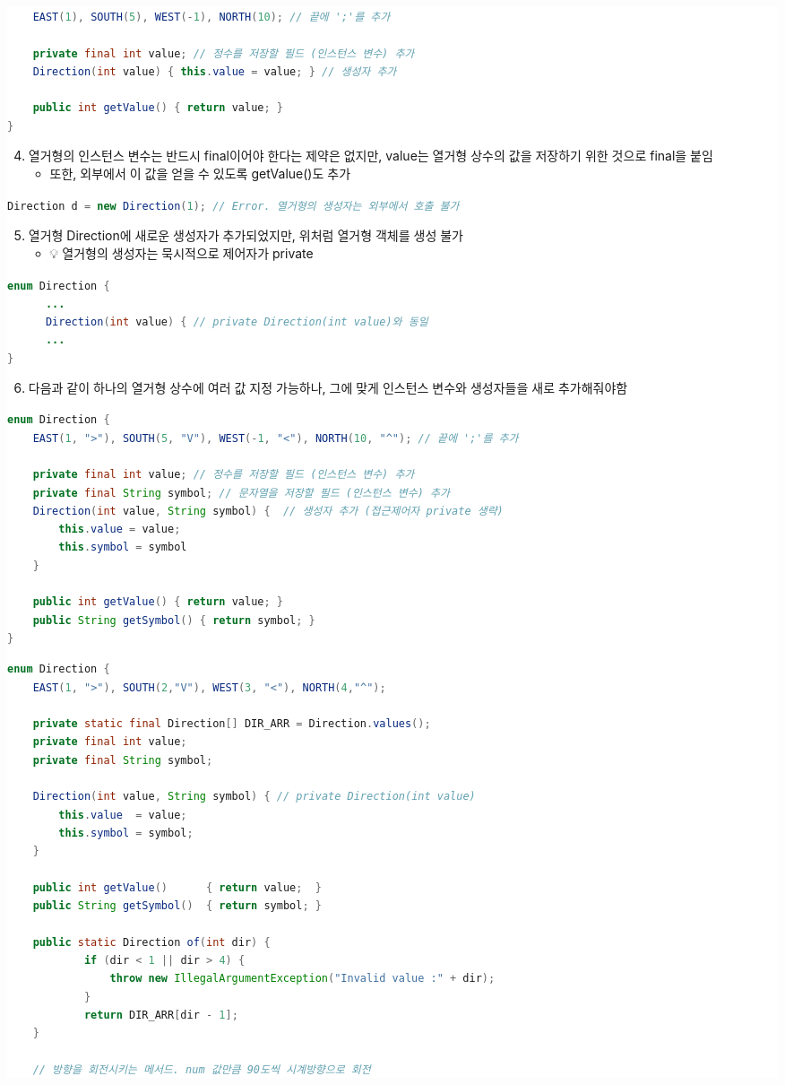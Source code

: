 ```java
    EAST(1), SOUTH(5), WEST(-1), NORTH(10); // 끝에 ';'를 추가

    private final int value; // 정수를 저장할 필드 (인스턴스 변수) 추가
    Direction(int value) { this.value = value; } // 생성자 추가

    public int getValue() { return value; }
}
```

4. 열거형의 인스턴스 변수는 반드시 final이어야 한다는 제약은 없지만, value는 열거형 상수의 값을 저장하기 위한 것으로 final을 붙임
   - 또한, 외부에서 이 값을 얻을 수 있도록 getValue()도 추가
  
```java
Direction d = new Direction(1); // Error. 열거형의 생성자는 외부에서 호출 불가
```
5. 열거형 Direction에 새로운 생성자가 추가되었지만, 위처럼 열거형 객체를 생성 불가
   - 💡 열거형의 생성자는 묵시적으로 제어자가 private
```java
enum Direction {
      ...
      Direction(int value) { // private Direction(int value)와 동일
      ...
}
```

6. 다음과 같이 하나의 열거형 상수에 여러 값 지정 가능하나, 그에 맞게 인스턴스 변수와 생성자들을 새로 추가해줘야함
```java
enum Direction {
    EAST(1, ">"), SOUTH(5, "V"), WEST(-1, "<"), NORTH(10, "^"); // 끝에 ';'를 추가

    private final int value; // 정수를 저장할 필드 (인스턴스 변수) 추가
    private final String symbol; // 문자열을 저장할 필드 (인스턴스 변수) 추가
    Direction(int value, String symbol) {  // 생성자 추가 (접근제어자 private 생략)
        this.value = value;
        this.symbol = symbol
    }

    public int getValue() { return value; }
    public String getSymbol() { return symbol; }
}
```

```java
enum Direction { 
	EAST(1, ">"), SOUTH(2,"V"), WEST(3, "<"), NORTH(4,"^");

	private static final Direction[] DIR_ARR = Direction.values();
	private final int value;
	private final String symbol;

	Direction(int value, String symbol) { // private Direction(int value)
		this.value  = value;
		this.symbol = symbol;
	}

	public int getValue()      { return value;  }
	public String getSymbol()  { return symbol; }

	public static Direction of(int dir) {
	        if (dir < 1 || dir > 4) {
	            throw new IllegalArgumentException("Invalid value :" + dir);
	        }
	        return DIR_ARR[dir - 1];		
	}	

	// 방향을 회전시키는 메서드. num 값만큼 90도씩 시계방향으로 회전
```